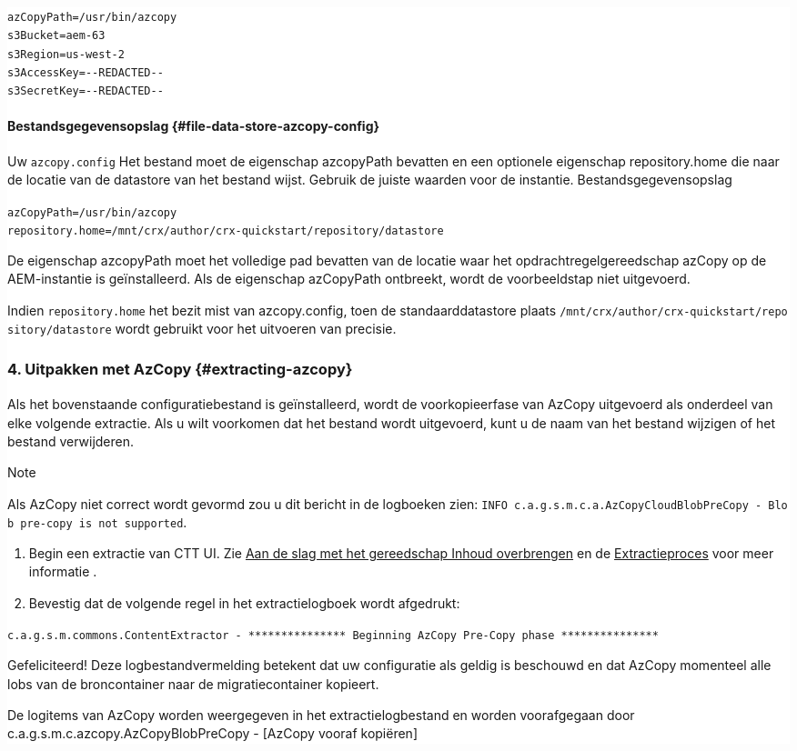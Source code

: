 ```
azCopyPath=/usr/bin/azcopy
s3Bucket=aem-63
s3Region=us-west-2
s3AccessKey=--REDACTED--
s3SecretKey=--REDACTED--
```

#### Bestandsgegevensopslag {#file-data-store-azcopy-config}

Uw `azcopy.config` Het bestand moet de eigenschap azcopyPath bevatten en een optionele eigenschap repository.home die naar de locatie van de datastore van het bestand wijst. Gebruik de juiste waarden voor de instantie.
Bestandsgegevensopslag

```
azCopyPath=/usr/bin/azcopy
repository.home=/mnt/crx/author/crx-quickstart/repository/datastore
```

De eigenschap azcopyPath moet het volledige pad bevatten van de locatie waar het opdrachtregelgereedschap azCopy op de AEM-instantie is geïnstalleerd. Als de eigenschap azCopyPath ontbreekt, wordt de voorbeeldstap niet uitgevoerd.

Indien `repository.home` het bezit mist van azcopy.config, toen de standaarddatastore plaats `/mnt/crx/author/crx-quickstart/repository/datastore` wordt gebruikt voor het uitvoeren van precisie.

### 4. Uitpakken met AzCopy {#extracting-azcopy}

Als het bovenstaande configuratiebestand is geïnstalleerd, wordt de voorkopieerfase van AzCopy uitgevoerd als onderdeel van elke volgende extractie. Als u wilt voorkomen dat het bestand wordt uitgevoerd, kunt u de naam van het bestand wijzigen of het bestand verwijderen.

>[!NOTE]
>Als AzCopy niet correct wordt gevormd zou u dit bericht in de logboeken zien:
>`INFO c.a.g.s.m.c.a.AzCopyCloudBlobPreCopy - Blob pre-copy is not supported`.

1. Begin een extractie van CTT UI. Zie [Aan de slag met het gereedschap Inhoud overbrengen](https://experienceleague.adobe.com/docs/experience-manager-cloud-service/moving/cloud-migration/content-transfer-tool/getting-started-content-transfer-tool.html?lang=en) en de [Extractieproces](https://experienceleague.adobe.com/docs/experience-manager-cloud-service/moving/cloud-migration/content-transfer-tool/extracting-content.html?lang=en) voor meer informatie .

1. Bevestig dat de volgende regel in het extractielogboek wordt afgedrukt:

```
c.a.g.s.m.commons.ContentExtractor - *************** Beginning AzCopy Pre-Copy phase ***************
```

Gefeliciteerd! Deze logbestandvermelding betekent dat uw configuratie als geldig is beschouwd en dat AzCopy momenteel alle lobs van de broncontainer naar de migratiecontainer kopieert.

De logitems van AzCopy worden weergegeven in het extractielogbestand en worden voorafgegaan door c.a.g.s.m.c.azcopy.AzCopyBlobPreCopy - [AzCopy vooraf kopiëren]
